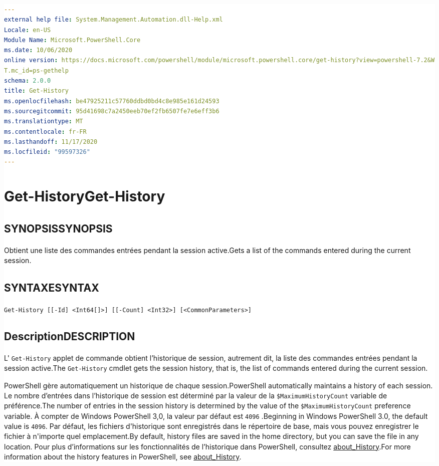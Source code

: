 ```yaml
---
external help file: System.Management.Automation.dll-Help.xml
Locale: en-US
Module Name: Microsoft.PowerShell.Core
ms.date: 10/06/2020
online version: https://docs.microsoft.com/powershell/module/microsoft.powershell.core/get-history?view=powershell-7.2&WT.mc_id=ps-gethelp
schema: 2.0.0
title: Get-History
ms.openlocfilehash: be47925211c57760ddbd0bd4c8e985e161d24593
ms.sourcegitcommit: 95d41698c7a2450eeb70ef2fb6507fe7e6eff3b6
ms.translationtype: MT
ms.contentlocale: fr-FR
ms.lasthandoff: 11/17/2020
ms.locfileid: "99597326"
---
```

# <span data-ttu-id="e51f9-102">Get-History</span><span class="sxs-lookup"><span data-stu-id="e51f9-102">Get-History</span></span>

## <span data-ttu-id="e51f9-103">SYNOPSIS</span><span class="sxs-lookup"><span data-stu-id="e51f9-103">SYNOPSIS</span></span>
<span data-ttu-id="e51f9-104">Obtient une liste des commandes entrées pendant la session active.</span><span class="sxs-lookup"><span data-stu-id="e51f9-104">Gets a list of the commands entered during the current session.</span></span>

## <span data-ttu-id="e51f9-105">SYNTAXE</span><span class="sxs-lookup"><span data-stu-id="e51f9-105">SYNTAX</span></span>

```
Get-History [[-Id] <Int64[]>] [[-Count] <Int32>] [<CommonParameters>]
```

## <span data-ttu-id="e51f9-106">Description</span><span class="sxs-lookup"><span data-stu-id="e51f9-106">DESCRIPTION</span></span>

<span data-ttu-id="e51f9-107">L' `Get-History` applet de commande obtient l’historique de session, autrement dit, la liste des commandes entrées pendant la session active.</span><span class="sxs-lookup"><span data-stu-id="e51f9-107">The `Get-History` cmdlet gets the session history, that is, the list of commands entered during the current session.</span></span>

<span data-ttu-id="e51f9-108">PowerShell gère automatiquement un historique de chaque session.</span><span class="sxs-lookup"><span data-stu-id="e51f9-108">PowerShell automatically maintains a history of each session.</span></span> <span data-ttu-id="e51f9-109">Le nombre d’entrées dans l’historique de session est déterminé par la valeur de la `$MaximumHistoryCount` variable de préférence.</span><span class="sxs-lookup"><span data-stu-id="e51f9-109">The number of entries in the session history is determined by the value of the `$MaximumHistoryCount` preference variable.</span></span> <span data-ttu-id="e51f9-110">À compter de Windows PowerShell 3,0, la valeur par défaut est `4096` .</span><span class="sxs-lookup"><span data-stu-id="e51f9-110">Beginning in Windows PowerShell 3.0, the default value is `4096`.</span></span> <span data-ttu-id="e51f9-111">Par défaut, les fichiers d'historique sont enregistrés dans le répertoire de base, mais vous pouvez enregistrer le fichier à n'importe quel emplacement.</span><span class="sxs-lookup"><span data-stu-id="e51f9-111">By default, history files are saved in the home directory, but you can save the file in any location.</span></span> <span data-ttu-id="e51f9-112">Pour plus d’informations sur les fonctionnalités de l’historique dans PowerShell, consultez [about_History](About/about_History.md).</span><span class="sxs-lookup"><span data-stu-id="e51f9-112">For more information about the history features in PowerShell, see [about_History](About/about_History.md).</span></span>